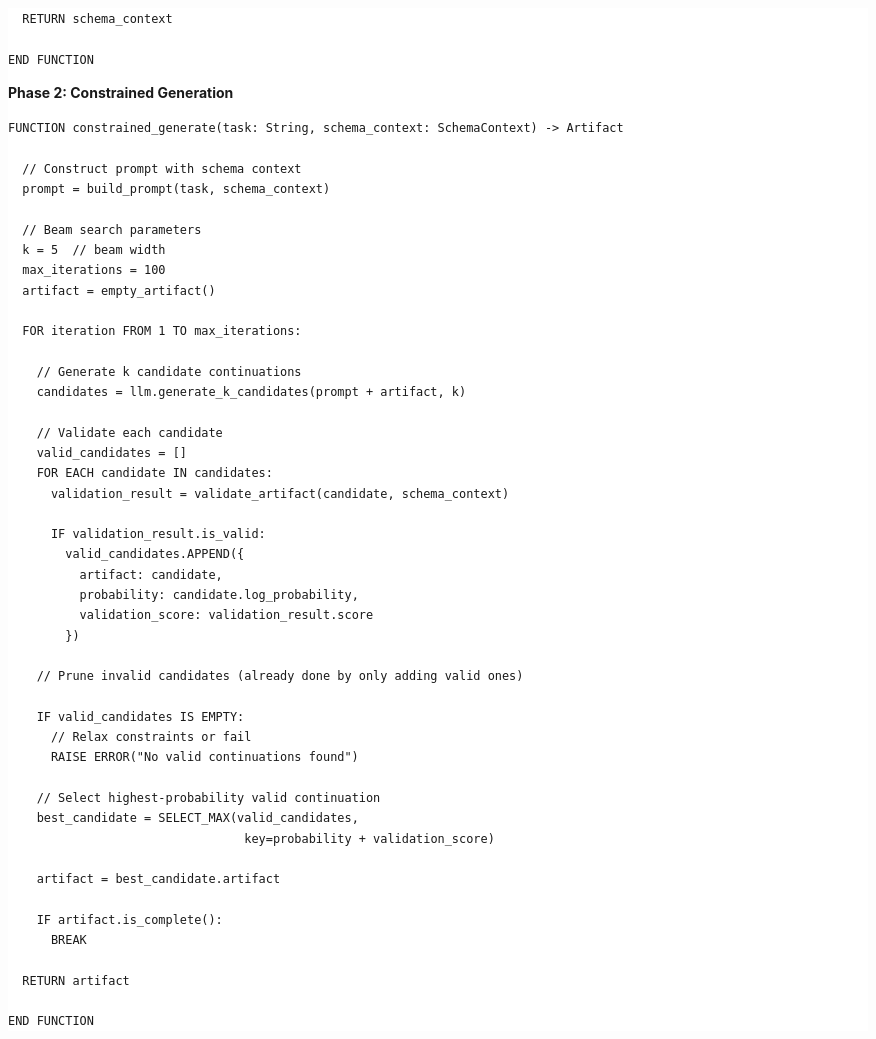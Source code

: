 ```
  RETURN schema_context

END FUNCTION
```

**Phase 2: Constrained Generation**
```
FUNCTION constrained_generate(task: String, schema_context: SchemaContext) -> Artifact

  // Construct prompt with schema context
  prompt = build_prompt(task, schema_context)

  // Beam search parameters
  k = 5  // beam width
  max_iterations = 100
  artifact = empty_artifact()

  FOR iteration FROM 1 TO max_iterations:

    // Generate k candidate continuations
    candidates = llm.generate_k_candidates(prompt + artifact, k)

    // Validate each candidate
    valid_candidates = []
    FOR EACH candidate IN candidates:
      validation_result = validate_artifact(candidate, schema_context)

      IF validation_result.is_valid:
        valid_candidates.APPEND({
          artifact: candidate,
          probability: candidate.log_probability,
          validation_score: validation_result.score
        })

    // Prune invalid candidates (already done by only adding valid ones)

    IF valid_candidates IS EMPTY:
      // Relax constraints or fail
      RAISE ERROR("No valid continuations found")

    // Select highest-probability valid continuation
    best_candidate = SELECT_MAX(valid_candidates,
                                 key=probability + validation_score)

    artifact = best_candidate.artifact

    IF artifact.is_complete():
      BREAK

  RETURN artifact

END FUNCTION
```
